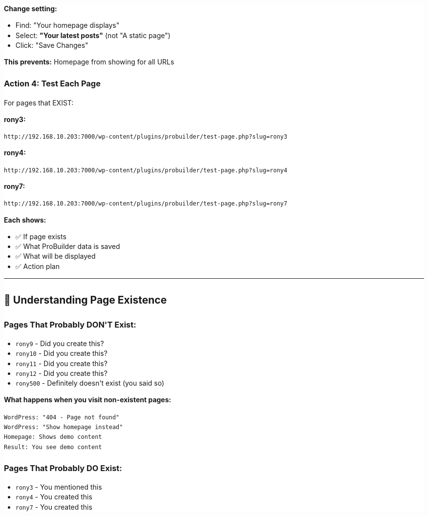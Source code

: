 **Change setting:**
- Find: "Your homepage displays"
- Select: **"Your latest posts"** (not "A static page")
- Click: "Save Changes"

**This prevents:** Homepage from showing for all URLs

### Action 4: Test Each Page

For pages that EXIST:

**rony3:**
```
http://192.168.10.203:7000/wp-content/plugins/probuilder/test-page.php?slug=rony3
```

**rony4:**
```
http://192.168.10.203:7000/wp-content/plugins/probuilder/test-page.php?slug=rony4
```

**rony7:**
```
http://192.168.10.203:7000/wp-content/plugins/probuilder/test-page.php?slug=rony7
```

**Each shows:**
- ✅ If page exists
- ✅ What ProBuilder data is saved
- ✅ What will be displayed
- ✅ Action plan

---

## 🎯 Understanding Page Existence

### Pages That Probably DON'T Exist:

- `rony9` - Did you create this?
- `rony10` - Did you create this?
- `rony11` - Did you create this?
- `rony12` - Did you create this?
- `rony500` - Definitely doesn't exist (you said so)

**What happens when you visit non-existent pages:**
```
WordPress: "404 - Page not found"
WordPress: "Show homepage instead" 
Homepage: Shows demo content
Result: You see demo content
```

### Pages That Probably DO Exist:

- `rony3` - You mentioned this
- `rony4` - You created this
- `rony7` - You created this
